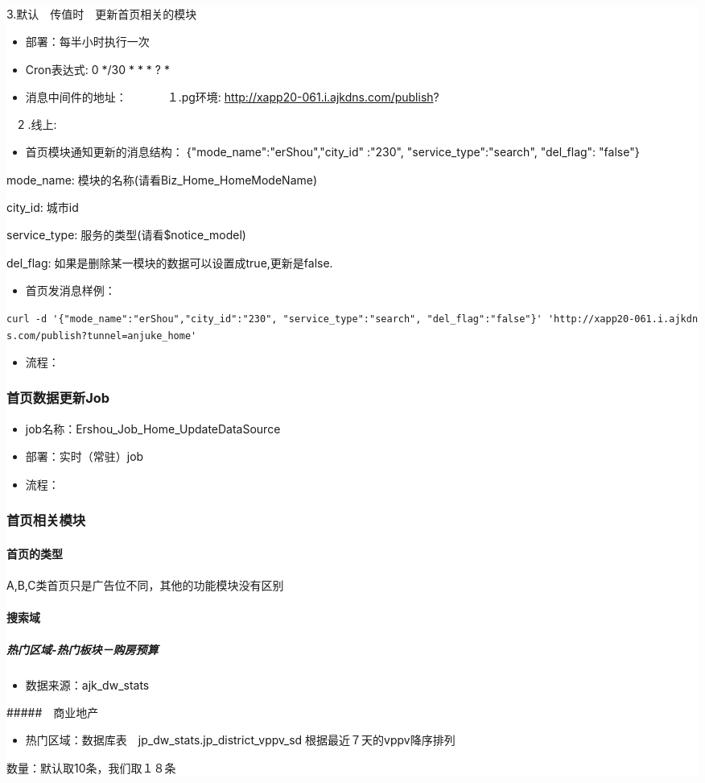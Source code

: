   3.默认　传值时　更新首页相关的模块

* 部署：每半小时执行一次

* Cron表达式: 0 */30 * * * ? *

* 消息中间件的地址：
　　
　１.pg环境: http://xapp20-061.i.ajkdns.com/publish?

　2 .线上:　　

* 首页模块通知更新的消息结构：
{"mode_name":"erShou","city_id" :"230", "service_type":"search", "del_flag": "false"}

mode_name: 模块的名称(请看Biz_Home_HomeModeName)

city_id: 城市id

service_type: 服务的类型(请看$notice_model)

del_flag: 如果是删除某一模块的数据可以设置成true,更新是false.

* 首页发消息样例：

```
curl -d '{"mode_name":"erShou","city_id":"230", "service_type":"search", "del_flag":"false"}' 'http://xapp20-061.i.ajkdns.com/publish?tunnel=anjuke_home'

```

* 流程：



### 首页数据更新Job

* job名称：Ershou_Job_Home_UpdateDataSource

* 部署：实时（常驻）job

* 流程：


### 首页相关模块

#### 首页的类型

A,B,C类首页只是广告位不同，其他的功能模块没有区别

#### 搜索域

##### 热门区域-热门板块－购房预算

* 数据来源：ajk_dw_stats

#####　商业地产
 
* 热门区域：数据库表　jp_dw_stats.jp_district_vppv_sd
根据最近７天的vppv降序排列

数量：默认取10条，我们取１８条
